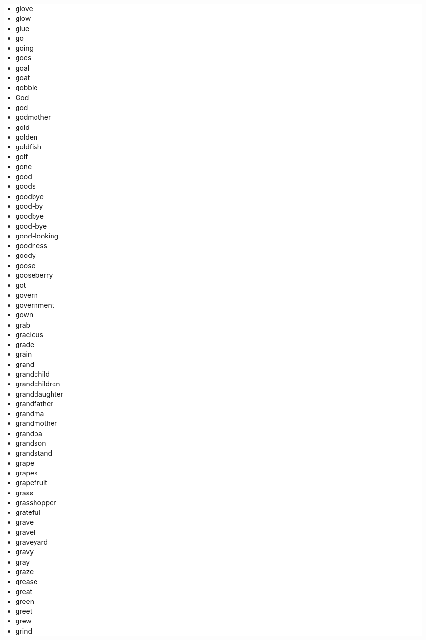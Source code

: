   * glove
  * glow
  * glue
  * go
  * going
  * goes
  * goal
  * goat
  * gobble
  * God
  * god
  * godmother
  * gold
  * golden
  * goldfish
  * golf
  * gone
  * good
  * goods
  * goodbye
  * good-by
  * goodbye
  * good-bye
  * good-looking
  * goodness
  * goody
  * goose
  * gooseberry
  * got
  * govern
  * government
  * gown
  * grab
  * gracious
  * grade
  * grain
  * grand
  * grandchild
  * grandchildren
  * granddaughter
  * grandfather
  * grandma
  * grandmother
  * grandpa
  * grandson
  * grandstand
  * grape
  * grapes
  * grapefruit
  * grass
  * grasshopper
  * grateful
  * grave
  * gravel
  * graveyard
  * gravy
  * gray
  * graze
  * grease
  * great
  * green
  * greet
  * grew
  * grind